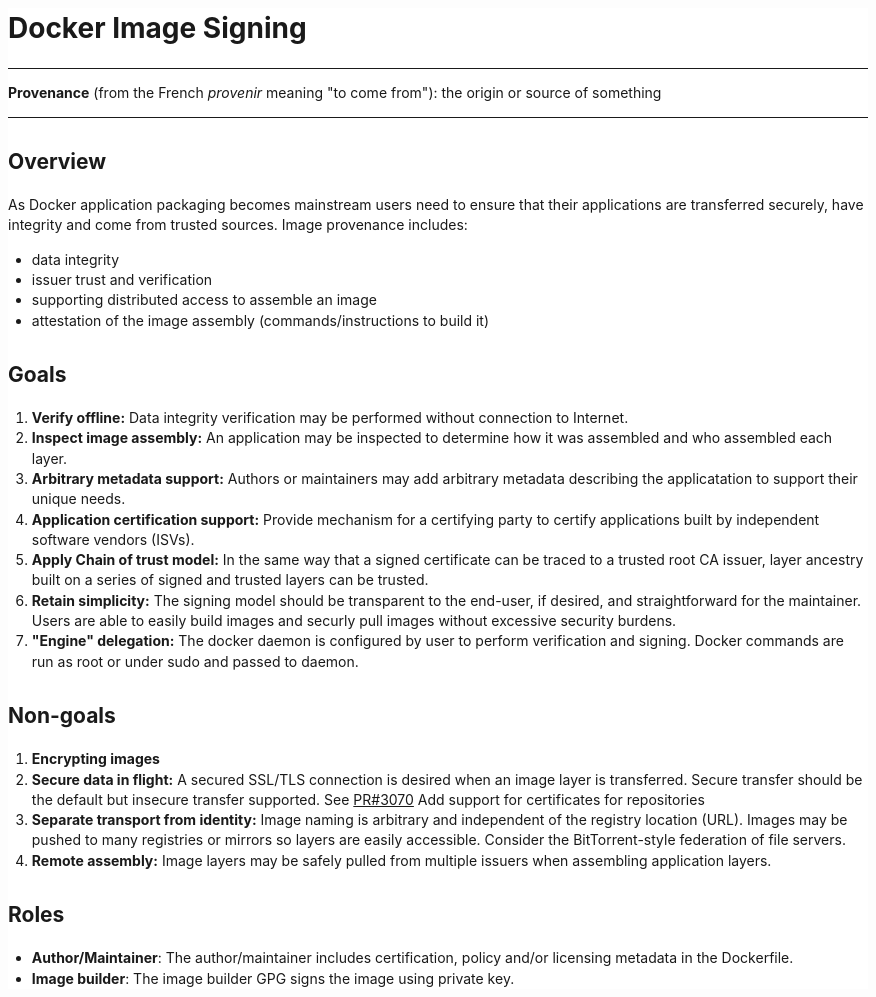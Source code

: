 # Docker Image Signing

---

**Provenance** (from the French *provenir* meaning "to come from"): the origin or source of something

---

## Overview
As Docker application packaging becomes mainstream users need to ensure that their applications are transferred securely, have integrity and come from trusted sources. Image provenance includes:
* data integrity
* issuer trust and verification
* supporting distributed access to assemble an image
* attestation of the image assembly (commands/instructions to build it)

## Goals

1. **Verify offline:** Data integrity verification may be performed without connection to Internet.
1. **Inspect image assembly:** An application may be inspected to determine how it was assembled and who assembled each layer.
1. **Arbitrary metadata support:** Authors or maintainers may add arbitrary metadata describing the applicatation to support their unique needs.
1. **Application certification support:** Provide mechanism for a certifying party to certify applications built by independent software vendors (ISVs).
1. **Apply Chain of trust model:** In the same way that a signed certificate can be traced to a trusted root CA issuer, layer ancestry built on a series of signed and trusted layers can be trusted.
1. **Retain simplicity:** The signing model should be transparent to the end-user, if desired, and straightforward for the maintainer. Users are able to easily build images and securly pull images without excessive security burdens.
1. **"Engine" delegation:** The docker daemon is configured by user to perform verification and signing. Docker commands are run as root or under sudo and passed to daemon.

## Non-goals
1. **Encrypting images**
1. **Secure data in flight:** A secured SSL/TLS connection is desired when an image layer is transferred. Secure transfer should be the default but insecure transfer supported. See [PR#3070](https://github.com/dotcloud/docker/pull/3070) Add support for certificates for repositories
1. **Separate transport from identity:** Image naming is arbitrary and independent of the registry location (URL). Images may be pushed to many registries or mirrors so layers are easily accessible. Consider the BitTorrent-style federation of file servers.
1. **Remote assembly:** Image layers may be safely pulled from multiple issuers when assembling application layers.

## Roles
* **Author/Maintainer**: The author/maintainer includes certification, policy and/or licensing metadata in the Dockerfile.
* **Image builder**: The image builder GPG signs the image using private key.

